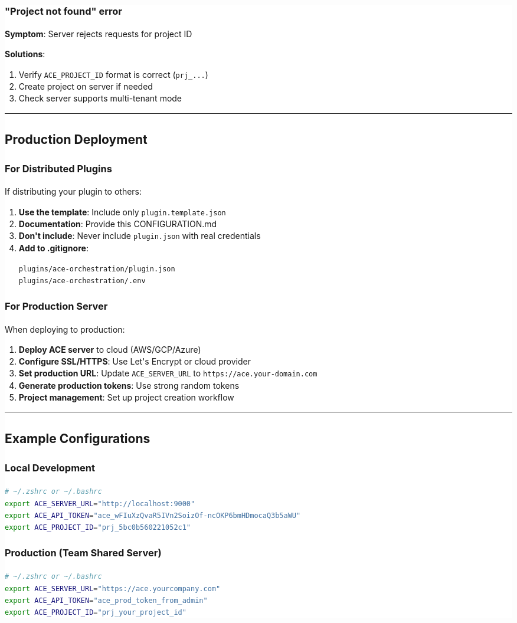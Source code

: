 ### "Project not found" error

**Symptom**: Server rejects requests for project ID

**Solutions**:
1. Verify `ACE_PROJECT_ID` format is correct (`prj_...`)
2. Create project on server if needed
3. Check server supports multi-tenant mode

---

## Production Deployment

### For Distributed Plugins

If distributing your plugin to others:

1. **Use the template**: Include only `plugin.template.json`
2. **Documentation**: Provide this CONFIGURATION.md
3. **Don't include**: Never include `plugin.json` with real credentials
4. **Add to .gitignore**:
   ```
   plugins/ace-orchestration/plugin.json
   plugins/ace-orchestration/.env
   ```

### For Production Server

When deploying to production:

1. **Deploy ACE server** to cloud (AWS/GCP/Azure)
2. **Configure SSL/HTTPS**: Use Let's Encrypt or cloud provider
3. **Set production URL**: Update `ACE_SERVER_URL` to `https://ace.your-domain.com`
4. **Generate production tokens**: Use strong random tokens
5. **Project management**: Set up project creation workflow

---

## Example Configurations

### Local Development

```bash
# ~/.zshrc or ~/.bashrc
export ACE_SERVER_URL="http://localhost:9000"
export ACE_API_TOKEN="ace_wFIuXzQvaR5IVn2SoizOf-ncOKP6bmHDmocaQ3b5aWU"
export ACE_PROJECT_ID="prj_5bc0b560221052c1"
```

### Production (Team Shared Server)

```bash
# ~/.zshrc or ~/.bashrc
export ACE_SERVER_URL="https://ace.yourcompany.com"
export ACE_API_TOKEN="ace_prod_token_from_admin"
export ACE_PROJECT_ID="prj_your_project_id"
```
